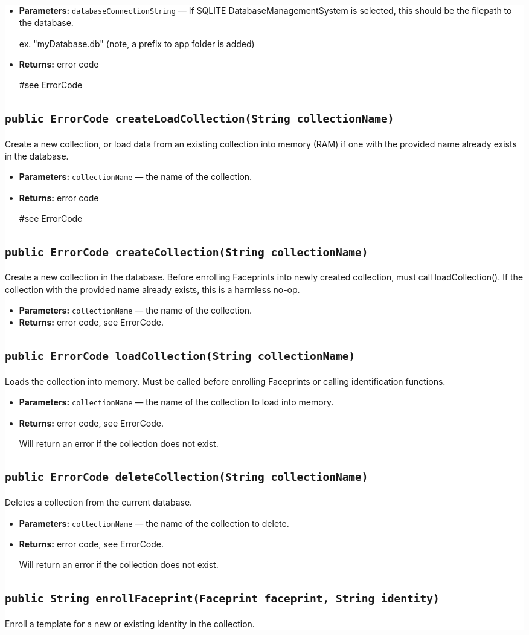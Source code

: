  * **Parameters:** `databaseConnectionString` — If SQLITE DatabaseManagementSystem is selected, this should be the filepath to the database.

     ex. "myDatabase.db" (note, a prefix to app folder is added)

     <p>
 * **Returns:** error code

     #see ErrorCode

## `public ErrorCode createLoadCollection(String collectionName)`

Create a new collection, or load data from an existing collection into memory (RAM) if one with the provided name already exists in the database.

 * **Parameters:** `collectionName` — the name of the collection.
 * **Returns:** error code

     #see ErrorCode

## `public ErrorCode createCollection(String collectionName)`

Create a new collection in the database. Before enrolling Faceprints into newly created collection, must call loadCollection(). If the collection with the provided name already exists, this is a harmless no-op.

 * **Parameters:** `collectionName` — the name of the collection.
 * **Returns:** error code, see ErrorCode.

## `public ErrorCode loadCollection(String collectionName)`

Loads the collection into memory. Must be called before enrolling Faceprints or calling identification functions.

 * **Parameters:** `collectionName` — the name of the collection to load into memory.
 * **Returns:** error code, see ErrorCode.

     Will return an error if the collection does not exist.

## `public ErrorCode deleteCollection(String collectionName)`

Deletes a collection from the current database.

 * **Parameters:** `collectionName` — the name of the collection to delete.
 * **Returns:** error code, see ErrorCode.

     Will return an error if the collection does not exist.

## `public String enrollFaceprint(Faceprint faceprint, String identity)`

Enroll a template for a new or existing identity in the collection.
